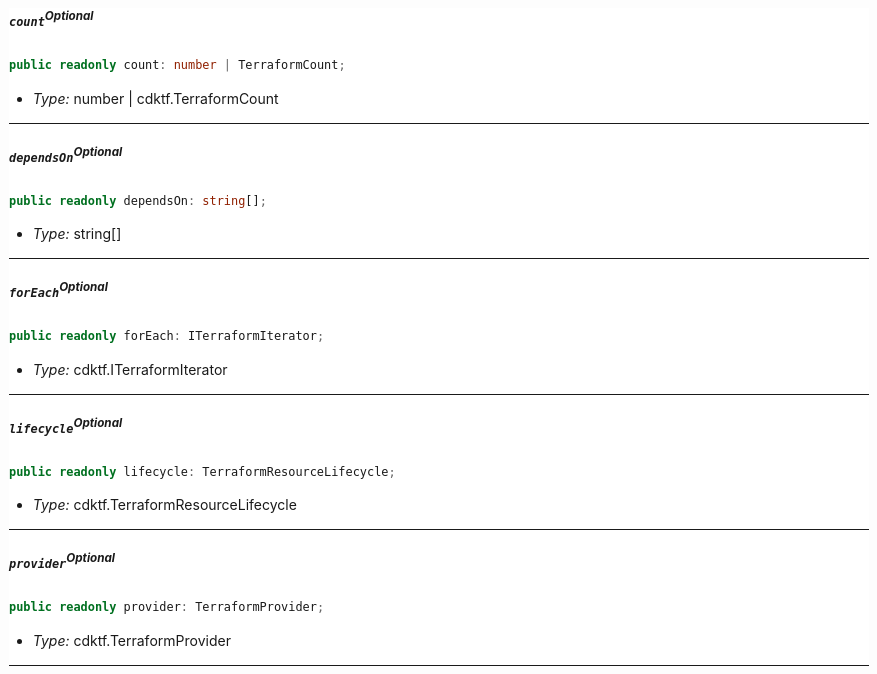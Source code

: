 ##### `count`<sup>Optional</sup> <a name="count" id="@cdktf/provider-kubernetes.podSecurityPolicyV1Beta1.PodSecurityPolicyV1Beta1.property.count"></a>

```typescript
public readonly count: number | TerraformCount;
```

- *Type:* number | cdktf.TerraformCount

---

##### `dependsOn`<sup>Optional</sup> <a name="dependsOn" id="@cdktf/provider-kubernetes.podSecurityPolicyV1Beta1.PodSecurityPolicyV1Beta1.property.dependsOn"></a>

```typescript
public readonly dependsOn: string[];
```

- *Type:* string[]

---

##### `forEach`<sup>Optional</sup> <a name="forEach" id="@cdktf/provider-kubernetes.podSecurityPolicyV1Beta1.PodSecurityPolicyV1Beta1.property.forEach"></a>

```typescript
public readonly forEach: ITerraformIterator;
```

- *Type:* cdktf.ITerraformIterator

---

##### `lifecycle`<sup>Optional</sup> <a name="lifecycle" id="@cdktf/provider-kubernetes.podSecurityPolicyV1Beta1.PodSecurityPolicyV1Beta1.property.lifecycle"></a>

```typescript
public readonly lifecycle: TerraformResourceLifecycle;
```

- *Type:* cdktf.TerraformResourceLifecycle

---

##### `provider`<sup>Optional</sup> <a name="provider" id="@cdktf/provider-kubernetes.podSecurityPolicyV1Beta1.PodSecurityPolicyV1Beta1.property.provider"></a>

```typescript
public readonly provider: TerraformProvider;
```

- *Type:* cdktf.TerraformProvider

---
